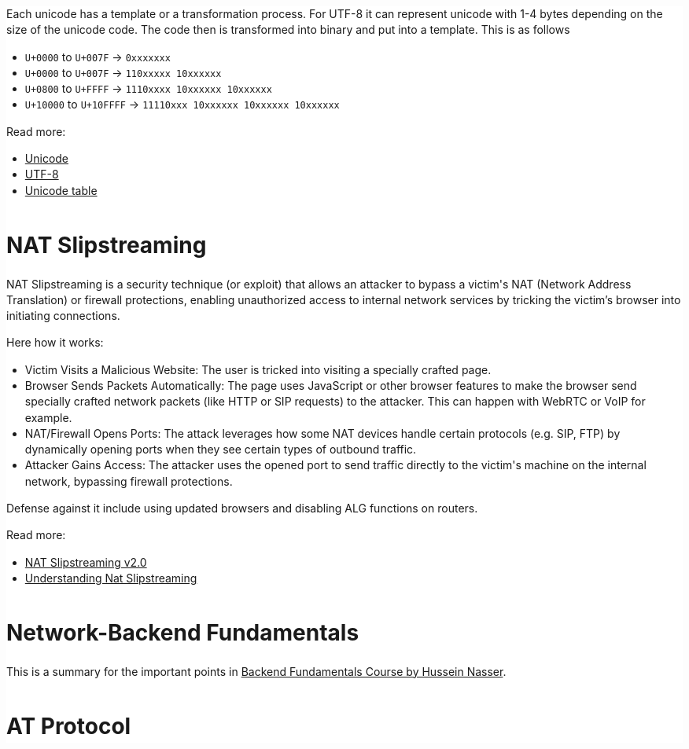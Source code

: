 Each unicode has a template or a transformation process. For UTF-8 it can represent unicode with 1-4 bytes depending on
the size of the unicode code. The code then is transformed into binary and put into a template. This is as follows

- `U+0000` to `U+007F` -> `0xxxxxxx`
- `U+0000` to `U+007F` -> `110xxxxx 10xxxxxx`
- `U+0800` to `U+FFFF` -> `1110xxxx 10xxxxxx 10xxxxxx`
- `U+10000` to `U+10FFFF` -> `11110xxx 10xxxxxx 10xxxxxx 10xxxxxx`

Read more:

- [Unicode](https://en.wikipedia.org/wiki/Unicode)
- [UTF-8](https://en.wikipedia.org/wiki/UTF-8)
- [Unicode table](https://symbl.cc/en/unicode-table)

# NAT Slipstreaming

NAT Slipstreaming is a security technique (or exploit) that allows an attacker to bypass a victim's NAT (Network Address
Translation) or firewall protections, enabling unauthorized access to internal network services by tricking the victim’s
browser into initiating connections.

Here how it works:

- Victim Visits a Malicious Website: The user is tricked into visiting a specially crafted page.
- Browser Sends Packets Automatically: The page uses JavaScript or other browser features to make the browser send
  specially crafted network packets (like HTTP or SIP requests) to the attacker. This can happen with WebRTC or VoIP for
  example.
- NAT/Firewall Opens Ports: The attack leverages how some NAT devices handle certain protocols (e.g. SIP, FTP) by
  dynamically opening ports when they see certain types of outbound traffic.
- Attacker Gains Access: The attacker uses the opened port to send traffic directly to the victim's machine on the
  internal network, bypassing firewall protections.

Defense against it include using updated browsers and disabling ALG functions on routers.

Read more:

- [NAT Slipstreaming v2.0](https://samy.pl/slipstream/)
- [Understanding Nat Slipstreaming](https://www.youtube.com/watch?v=8hrONVL5Syk)

# Network-Backend Fundamentals

This is a summary for the important points in
[Backend Fundamentals Course by Hussein Nasser](https://www.udemy.com/course/fundamentals-of-backend-communications-and-protocols/).

# AT Protocol
